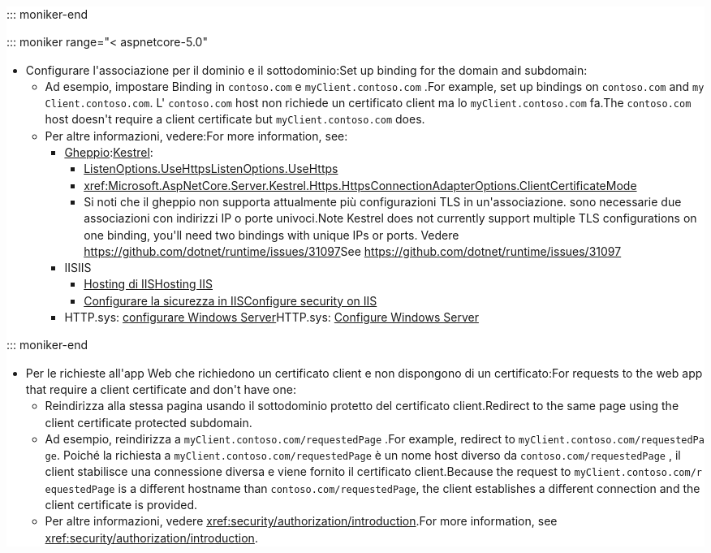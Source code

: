 ::: moniker-end

::: moniker range="< aspnetcore-5.0"

* <span data-ttu-id="fbdac-272">Configurare l'associazione per il dominio e il sottodominio:</span><span class="sxs-lookup"><span data-stu-id="fbdac-272">Set up binding for the domain and subdomain:</span></span>
  * <span data-ttu-id="fbdac-273">Ad esempio, impostare Binding in `contoso.com` e `myClient.contoso.com` .</span><span class="sxs-lookup"><span data-stu-id="fbdac-273">For example, set up bindings on `contoso.com` and `myClient.contoso.com`.</span></span> <span data-ttu-id="fbdac-274">L' `contoso.com` host non richiede un certificato client ma lo `myClient.contoso.com` fa.</span><span class="sxs-lookup"><span data-stu-id="fbdac-274">The `contoso.com` host doesn't require a client certificate but `myClient.contoso.com` does.</span></span>
  * <span data-ttu-id="fbdac-275">Per altre informazioni, vedere:</span><span class="sxs-lookup"><span data-stu-id="fbdac-275">For more information, see:</span></span>
    * <span data-ttu-id="fbdac-276">[Gheppio](/fundamentals/servers/kestrel):</span><span class="sxs-lookup"><span data-stu-id="fbdac-276">[Kestrel](/fundamentals/servers/kestrel):</span></span>
      * [<span data-ttu-id="fbdac-277">ListenOptions.UseHttps</span><span class="sxs-lookup"><span data-stu-id="fbdac-277">ListenOptions.UseHttps</span></span>](xref:fundamentals/servers/kestrel#listenoptionsusehttps)
      * <xref:Microsoft.AspNetCore.Server.Kestrel.Https.HttpsConnectionAdapterOptions.ClientCertificateMode>
      * <span data-ttu-id="fbdac-278">Si noti che il gheppio non supporta attualmente più configurazioni TLS in un'associazione. sono necessarie due associazioni con indirizzi IP o porte univoci.</span><span class="sxs-lookup"><span data-stu-id="fbdac-278">Note Kestrel does not currently support multiple TLS configurations on one binding, you'll need two bindings with unique IPs or ports.</span></span> <span data-ttu-id="fbdac-279">Vedere https://github.com/dotnet/runtime/issues/31097</span><span class="sxs-lookup"><span data-stu-id="fbdac-279">See https://github.com/dotnet/runtime/issues/31097</span></span>
    * <span data-ttu-id="fbdac-280">IIS</span><span class="sxs-lookup"><span data-stu-id="fbdac-280">IIS</span></span>
      * [<span data-ttu-id="fbdac-281">Hosting di IIS</span><span class="sxs-lookup"><span data-stu-id="fbdac-281">Hosting IIS</span></span>](xref:host-and-deploy/iis/index#create-the-iis-site)
      * [<span data-ttu-id="fbdac-282">Configurare la sicurezza in IIS</span><span class="sxs-lookup"><span data-stu-id="fbdac-282">Configure security on IIS</span></span>](/iis/manage/configuring-security/how-to-set-up-ssl-on-iis#configure-ssl-settings-2)
    * <span data-ttu-id="fbdac-283">HTTP.sys: [configurare Windows Server](xref:fundamentals/servers/httpsys#configure-windows-server)</span><span class="sxs-lookup"><span data-stu-id="fbdac-283">HTTP.sys: [Configure Windows Server](xref:fundamentals/servers/httpsys#configure-windows-server)</span></span>

::: moniker-end

* <span data-ttu-id="fbdac-284">Per le richieste all'app Web che richiedono un certificato client e non dispongono di un certificato:</span><span class="sxs-lookup"><span data-stu-id="fbdac-284">For requests to the web app that require a client certificate and don't have one:</span></span>
  * <span data-ttu-id="fbdac-285">Reindirizza alla stessa pagina usando il sottodominio protetto del certificato client.</span><span class="sxs-lookup"><span data-stu-id="fbdac-285">Redirect to the same page using the client certificate protected subdomain.</span></span>
  * <span data-ttu-id="fbdac-286">Ad esempio, reindirizza a `myClient.contoso.com/requestedPage` .</span><span class="sxs-lookup"><span data-stu-id="fbdac-286">For example, redirect to `myClient.contoso.com/requestedPage`.</span></span> <span data-ttu-id="fbdac-287">Poiché la richiesta a `myClient.contoso.com/requestedPage` è un nome host diverso da `contoso.com/requestedPage` , il client stabilisce una connessione diversa e viene fornito il certificato client.</span><span class="sxs-lookup"><span data-stu-id="fbdac-287">Because the request to `myClient.contoso.com/requestedPage` is a different hostname than `contoso.com/requestedPage`, the client establishes a different connection and the client certificate is provided.</span></span>
  * <span data-ttu-id="fbdac-288">Per altre informazioni, vedere <xref:security/authorization/introduction>.</span><span class="sxs-lookup"><span data-stu-id="fbdac-288">For more information, see <xref:security/authorization/introduction>.</span></span>
